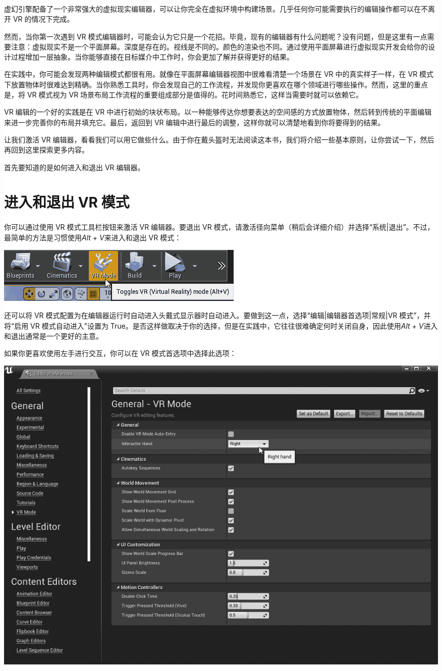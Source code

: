 虚幻引擎配备了一个非常强大的虚拟现实编辑器，可以让你完全在虚拟环境中构建场景。几乎任何你可能需要执行的编辑操作都可以在不离开 VR 的情况下完成。

然而，当你第一次遇到 VR 模式编辑器时，可能会认为它只是一个花招。毕竟，现有的编辑器有什么问题呢？没有问题，但是这里有一点需要注意：虚拟现实不是一个平面屏幕。深度是存在的。视线是不同的。颜色的渲染也不同。通过使用平面屏幕进行虚拟现实开发会给你的设计过程增加一层抽象。当你能够直接在目标媒介中工作时，你会更加了解并获得更好的结果。

在实践中，你可能会发现两种编辑模式都很有用。就像在平面屏幕编辑器视图中很难看清楚一个场景在 VR 中的真实样子一样，在 VR 模式下放置物体时很难达到精确。当你熟悉工具时，你会发现自己的工作流程，并发现你更喜欢在哪个领域进行哪些操作。然而，这里的重点是，将 VR 模式视为 VR 场景布局工作流程的重要组成部分是值得的。花时间熟悉它，这样当需要时就可以依赖它。

VR 编辑的一个好的实践是在 VR 中进行初始的块状布局。以一种能够传达你想要表达的空间感的方式放置物体，然后转到传统的平面编辑来进一步完善你的布局并填充它。最后，返回到 VR 编辑中进行最后的调整，这样你就可以清楚地看到你将要得到的结果。

让我们激活 VR 编辑器，看看我们可以用它做些什么。由于你在戴头盔时无法阅读这本书，我们将介绍一些基本原则，让你尝试一下，然后再回到这里探索更多内容。

首先要知道的是如何进入和退出 VR 编辑器。

# 进入和退出 VR 模式

你可以通过使用 VR 模式工具栏按钮来激活 VR 编辑器。要退出 VR 模式，请激活径向菜单（稍后会详细介绍）并选择“系统|退出”。不过，最简单的方法是习惯使用*Alt* + *V*来进入和退出 VR 模式：

![](img/f2ae6c39-2220-4e8a-9a50-b632e84f25e1.png)

还可以将 VR 模式配置为在编辑器运行时自动进入头戴式显示器时自动进入。要做到这一点，选择“编辑|编辑器首选项|常规|VR 模式”，并将“启用 VR 模式自动进入”设置为 True。是否这样做取决于你的选择，但是在实践中，它往往很难确定何时关闭自身，因此使用*Alt* + *V*进入和退出通常是一个更好的主意。

如果你更喜欢使用左手进行交互，你可以在 VR 模式首选项中选择此选项：

![](img/a392086e-d933-429b-a2c3-4f1bf5fc4f12.png)
